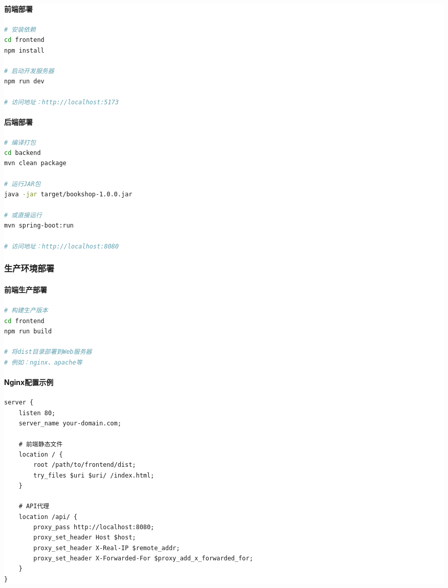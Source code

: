 #### 前端部署
```bash
# 安装依赖
cd frontend
npm install

# 启动开发服务器
npm run dev

# 访问地址：http://localhost:5173
```

#### 后端部署
```bash
# 编译打包
cd backend
mvn clean package

# 运行JAR包
java -jar target/bookshop-1.0.0.jar

# 或直接运行
mvn spring-boot:run

# 访问地址：http://localhost:8080
```

### 生产环境部署

#### 前端生产部署
```bash
# 构建生产版本
cd frontend
npm run build

# 将dist目录部署到Web服务器
# 例如：nginx、apache等
```

#### Nginx配置示例
```nginx
server {
    listen 80;
    server_name your-domain.com;
    
    # 前端静态文件
    location / {
        root /path/to/frontend/dist;
        try_files $uri $uri/ /index.html;
    }
    
    # API代理
    location /api/ {
        proxy_pass http://localhost:8080;
        proxy_set_header Host $host;
        proxy_set_header X-Real-IP $remote_addr;
        proxy_set_header X-Forwarded-For $proxy_add_x_forwarded_for;
    }
}
```
